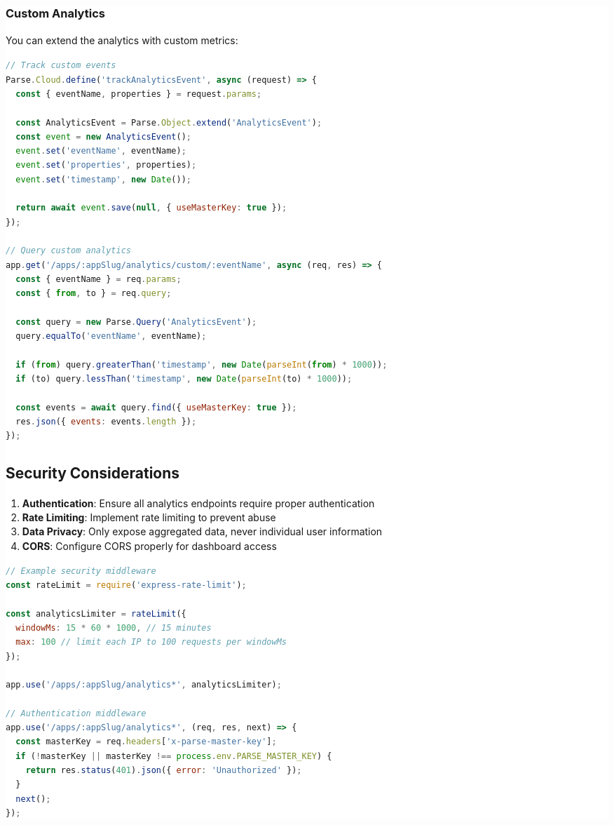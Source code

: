 ### Custom Analytics

You can extend the analytics with custom metrics:

```javascript
// Track custom events
Parse.Cloud.define('trackAnalyticsEvent', async (request) => {
  const { eventName, properties } = request.params;
  
  const AnalyticsEvent = Parse.Object.extend('AnalyticsEvent');
  const event = new AnalyticsEvent();
  event.set('eventName', eventName);
  event.set('properties', properties);
  event.set('timestamp', new Date());
  
  return await event.save(null, { useMasterKey: true });
});

// Query custom analytics
app.get('/apps/:appSlug/analytics/custom/:eventName', async (req, res) => {
  const { eventName } = req.params;
  const { from, to } = req.query;
  
  const query = new Parse.Query('AnalyticsEvent');
  query.equalTo('eventName', eventName);
  
  if (from) query.greaterThan('timestamp', new Date(parseInt(from) * 1000));
  if (to) query.lessThan('timestamp', new Date(parseInt(to) * 1000));
  
  const events = await query.find({ useMasterKey: true });
  res.json({ events: events.length });
});
```

## Security Considerations

1. **Authentication**: Ensure all analytics endpoints require proper authentication
2. **Rate Limiting**: Implement rate limiting to prevent abuse
3. **Data Privacy**: Only expose aggregated data, never individual user information
4. **CORS**: Configure CORS properly for dashboard access

```javascript
// Example security middleware
const rateLimit = require('express-rate-limit');

const analyticsLimiter = rateLimit({
  windowMs: 15 * 60 * 1000, // 15 minutes
  max: 100 // limit each IP to 100 requests per windowMs
});

app.use('/apps/:appSlug/analytics*', analyticsLimiter);

// Authentication middleware
app.use('/apps/:appSlug/analytics*', (req, res, next) => {
  const masterKey = req.headers['x-parse-master-key'];
  if (!masterKey || masterKey !== process.env.PARSE_MASTER_KEY) {
    return res.status(401).json({ error: 'Unauthorized' });
  }
  next();
});
```
